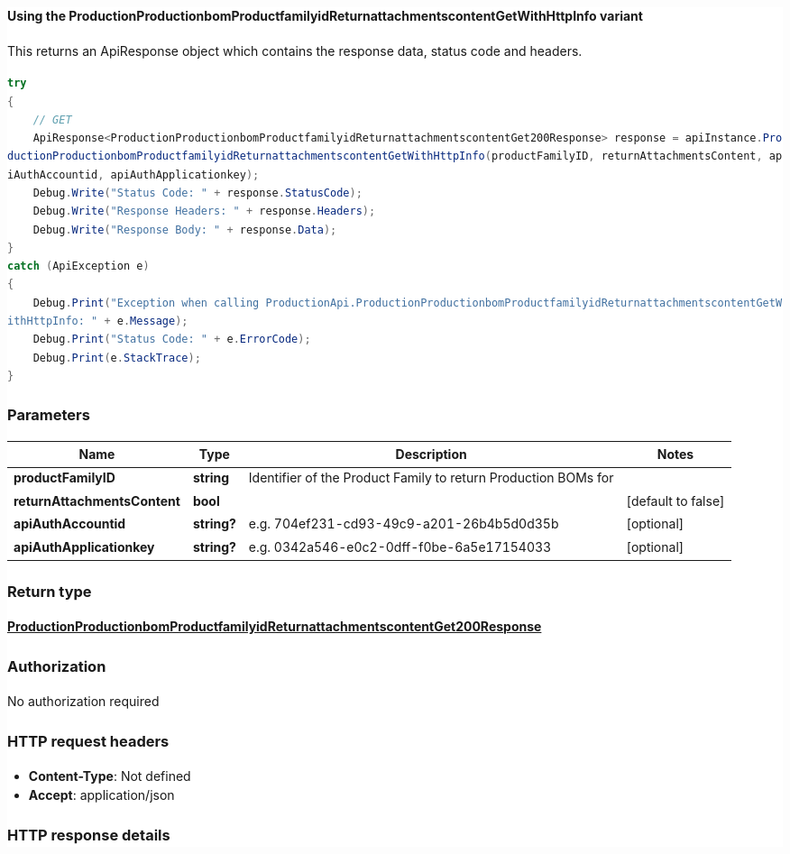 #### Using the ProductionProductionbomProductfamilyidReturnattachmentscontentGetWithHttpInfo variant

This returns an ApiResponse object which contains the response data, status code and headers.

```csharp
try
{
    // GET
    ApiResponse<ProductionProductionbomProductfamilyidReturnattachmentscontentGet200Response> response = apiInstance.ProductionProductionbomProductfamilyidReturnattachmentscontentGetWithHttpInfo(productFamilyID, returnAttachmentsContent, apiAuthAccountid, apiAuthApplicationkey);
    Debug.Write("Status Code: " + response.StatusCode);
    Debug.Write("Response Headers: " + response.Headers);
    Debug.Write("Response Body: " + response.Data);
}
catch (ApiException e)
{
    Debug.Print("Exception when calling ProductionApi.ProductionProductionbomProductfamilyidReturnattachmentscontentGetWithHttpInfo: " + e.Message);
    Debug.Print("Status Code: " + e.ErrorCode);
    Debug.Print(e.StackTrace);
}
```

### Parameters

| Name                         | Type        | Description                                                    | Notes              |
| ---------------------------- | ----------- | -------------------------------------------------------------- | ------------------ |
| **productFamilyID**          | **string**  | Identifier of the Product Family to return Production BOMs for |                    |
| **returnAttachmentsContent** | **bool**    |                                                                | [default to false] |
| **apiAuthAccountid**         | **string?** | e.g. 704ef231-cd93-49c9-a201-26b4b5d0d35b                      | [optional]         |
| **apiAuthApplicationkey**    | **string?** | e.g. 0342a546-e0c2-0dff-f0be-6a5e17154033                      | [optional]         |

### Return type

[**ProductionProductionbomProductfamilyidReturnattachmentscontentGet200Response**](ProductionProductionbomProductfamilyidReturnattachmentscontentGet200Response.md)

### Authorization

No authorization required

### HTTP request headers

-   **Content-Type**: Not defined
-   **Accept**: application/json

### HTTP response details
